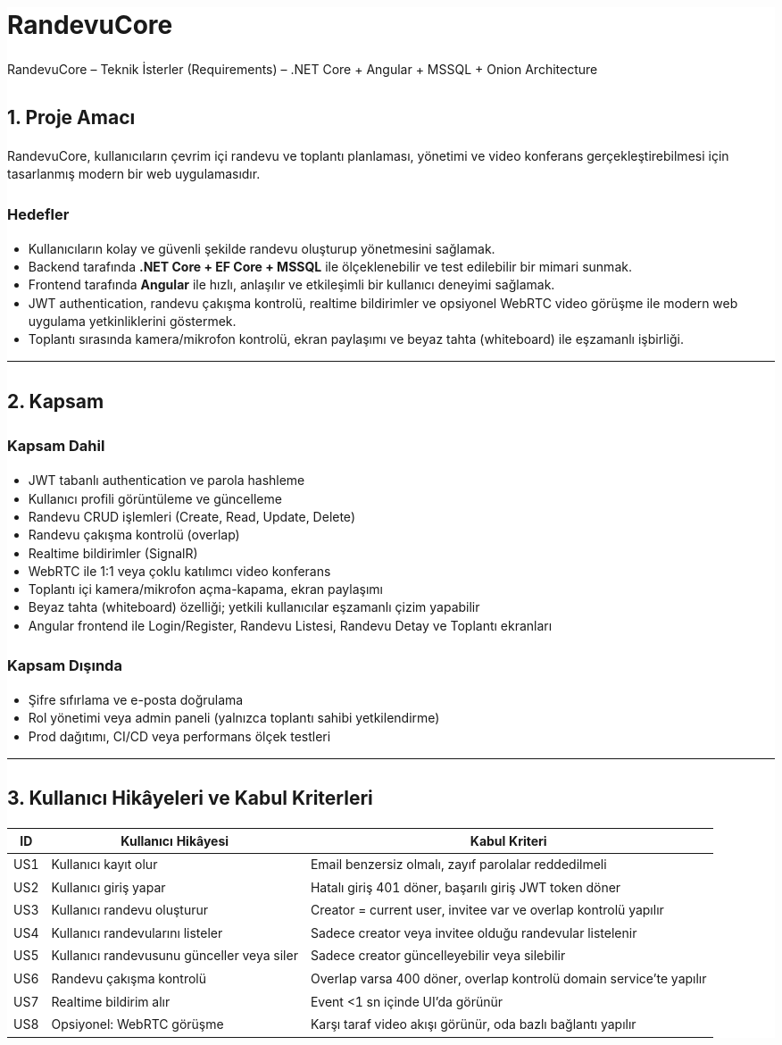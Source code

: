 # RandevuCore

RandevuCore – Teknik İsterler (Requirements) – .NET Core + Angular + MSSQL + Onion Architecture

## 1. Proje Amacı

RandevuCore, kullanıcıların çevrim içi randevu ve toplantı planlaması, yönetimi ve video konferans gerçekleştirebilmesi için tasarlanmış modern bir web uygulamasıdır.

### Hedefler

* Kullanıcıların kolay ve güvenli şekilde randevu oluşturup yönetmesini sağlamak.
* Backend tarafında **.NET Core + EF Core + MSSQL** ile ölçeklenebilir ve test edilebilir bir mimari sunmak.
* Frontend tarafında **Angular** ile hızlı, anlaşılır ve etkileşimli bir kullanıcı deneyimi sağlamak.
* JWT authentication, randevu çakışma kontrolü, realtime bildirimler ve opsiyonel WebRTC video görüşme ile modern web uygulama yetkinliklerini göstermek.
* Toplantı sırasında kamera/mikrofon kontrolü, ekran paylaşımı ve beyaz tahta (whiteboard) ile eşzamanlı işbirliği.

---

## 2. Kapsam

### Kapsam Dahil

* JWT tabanlı authentication ve parola hashleme
* Kullanıcı profili görüntüleme ve güncelleme
* Randevu CRUD işlemleri (Create, Read, Update, Delete)
* Randevu çakışma kontrolü (overlap)
* Realtime bildirimler (SignalR)
* WebRTC ile 1:1 veya çoklu katılımcı video konferans
* Toplantı içi kamera/mikrofon açma-kapama, ekran paylaşımı
* Beyaz tahta (whiteboard) özelliği; yetkili kullanıcılar eşzamanlı çizim yapabilir
* Angular frontend ile Login/Register, Randevu Listesi, Randevu Detay ve Toplantı ekranları

### Kapsam Dışında

* Şifre sıfırlama ve e-posta doğrulama
* Rol yönetimi veya admin paneli (yalnızca toplantı sahibi yetkilendirme)
* Prod dağıtımı, CI/CD veya performans ölçek testleri

---

## 3. Kullanıcı Hikâyeleri ve Kabul Kriterleri

| ID   | Kullanıcı Hikâyesi                         | Kabul Kriteri                                                                       |
| ---- | ------------------------------------------ | ----------------------------------------------------------------------------------- |
| US1  | Kullanıcı kayıt olur                       | Email benzersiz olmalı, zayıf parolalar reddedilmeli                                |
| US2  | Kullanıcı giriş yapar                      | Hatalı giriş 401 döner, başarılı giriş JWT token döner                              |
| US3  | Kullanıcı randevu oluşturur                | Creator = current user, invitee var ve overlap kontrolü yapılır                     |
| US4  | Kullanıcı randevularını listeler           | Sadece creator veya invitee olduğu randevular listelenir                            |
| US5  | Kullanıcı randevusunu günceller veya siler | Sadece creator güncelleyebilir veya silebilir                                       |
| US6  | Randevu çakışma kontrolü                   | Overlap varsa 400 döner, overlap kontrolü domain service’te yapılır                 |
| US7  | Realtime bildirim alır                     | Event <1 sn içinde UI’da görünür                                                    |
| US8  | Opsiyonel: WebRTC görüşme                  | Karşı taraf video akışı görünür, oda bazlı bağlantı yapılır                         |